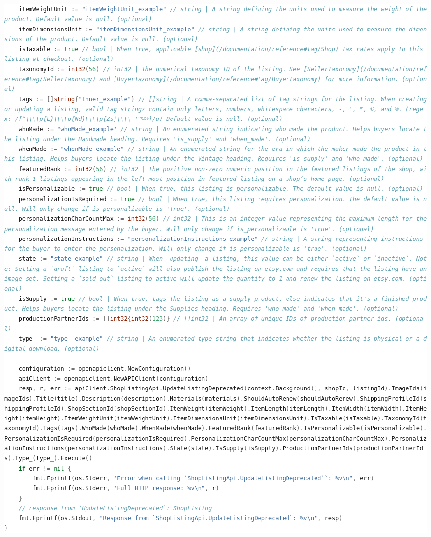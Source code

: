 ```go
    itemWeightUnit := "itemWeightUnit_example" // string | A string defining the units used to measure the weight of the product. Default value is null. (optional)
    itemDimensionsUnit := "itemDimensionsUnit_example" // string | A string defining the units used to measure the dimensions of the product. Default value is null. (optional)
    isTaxable := true // bool | When true, applicable [shop](/documentation/reference#tag/Shop) tax rates apply to this listing at checkout. (optional)
    taxonomyId := int32(56) // int32 | The numerical taxonomy ID of the listing. See [SellerTaxonomy](/documentation/reference#tag/SellerTaxonomy) and [BuyerTaxonomy](/documentation/reference#tag/BuyerTaxonomy) for more information. (optional)
    tags := []string{"Inner_example"} // []string | A comma-separated list of tag strings for the listing. When creating or updating a listing, valid tag strings contain only letters, numbers, whitespace characters, -, ', ™, ©, and ®. (regex: /[^\\\\p{L}\\\\p{Nd}\\\\p{Zs}\\\\-'™©®]/u) Default value is null. (optional)
    whoMade := "whoMade_example" // string | An enumerated string indicating who made the product. Helps buyers locate the listing under the Handmade heading. Requires 'is_supply' and 'when_made'. (optional)
    whenMade := "whenMade_example" // string | An enumerated string for the era in which the maker made the product in this listing. Helps buyers locate the listing under the Vintage heading. Requires 'is_supply' and 'who_made'. (optional)
    featuredRank := int32(56) // int32 | The positive non-zero numeric position in the featured listings of the shop, with rank 1 listings appearing in the left-most position in featured listing on a shop’s home page. (optional)
    isPersonalizable := true // bool | When true, this listing is personalizable. The default value is null. (optional)
    personalizationIsRequired := true // bool | When true, this listing requires personalization. The default value is null. Will only change if is_personalizable is 'true'. (optional)
    personalizationCharCountMax := int32(56) // int32 | This is an integer value representing the maximum length for the personalization message entered by the buyer. Will only change if is_personalizable is 'true'. (optional)
    personalizationInstructions := "personalizationInstructions_example" // string | A string representing instructions for the buyer to enter the personalization. Will only change if is_personalizable is 'true'. (optional)
    state := "state_example" // string | When _updating_ a listing, this value can be either `active` or `inactive`. Note: Setting a `draft` listing to `active` will also publish the listing on etsy.com and requires that the listing have an image set. Setting a `sold_out` listing to active will update the quantity to 1 and renew the listing on etsy.com. (optional)
    isSupply := true // bool | When true, tags the listing as a supply product, else indicates that it's a finished product. Helps buyers locate the listing under the Supplies heading. Requires 'who_made' and 'when_made'. (optional)
    productionPartnerIds := []int32{int32(123)} // []int32 | An array of unique IDs of production partner ids. (optional)
    type_ := "type__example" // string | An enumerated type string that indicates whether the listing is physical or a digital download. (optional)

    configuration := openapiclient.NewConfiguration()
    apiClient := openapiclient.NewAPIClient(configuration)
    resp, r, err := apiClient.ShopListingApi.UpdateListingDeprecated(context.Background(), shopId, listingId).ImageIds(imageIds).Title(title).Description(description).Materials(materials).ShouldAutoRenew(shouldAutoRenew).ShippingProfileId(shippingProfileId).ShopSectionId(shopSectionId).ItemWeight(itemWeight).ItemLength(itemLength).ItemWidth(itemWidth).ItemHeight(itemHeight).ItemWeightUnit(itemWeightUnit).ItemDimensionsUnit(itemDimensionsUnit).IsTaxable(isTaxable).TaxonomyId(taxonomyId).Tags(tags).WhoMade(whoMade).WhenMade(whenMade).FeaturedRank(featuredRank).IsPersonalizable(isPersonalizable).PersonalizationIsRequired(personalizationIsRequired).PersonalizationCharCountMax(personalizationCharCountMax).PersonalizationInstructions(personalizationInstructions).State(state).IsSupply(isSupply).ProductionPartnerIds(productionPartnerIds).Type_(type_).Execute()
    if err != nil {
        fmt.Fprintf(os.Stderr, "Error when calling `ShopListingApi.UpdateListingDeprecated``: %v\n", err)
        fmt.Fprintf(os.Stderr, "Full HTTP response: %v\n", r)
    }
    // response from `UpdateListingDeprecated`: ShopListing
    fmt.Fprintf(os.Stdout, "Response from `ShopListingApi.UpdateListingDeprecated`: %v\n", resp)
}
```